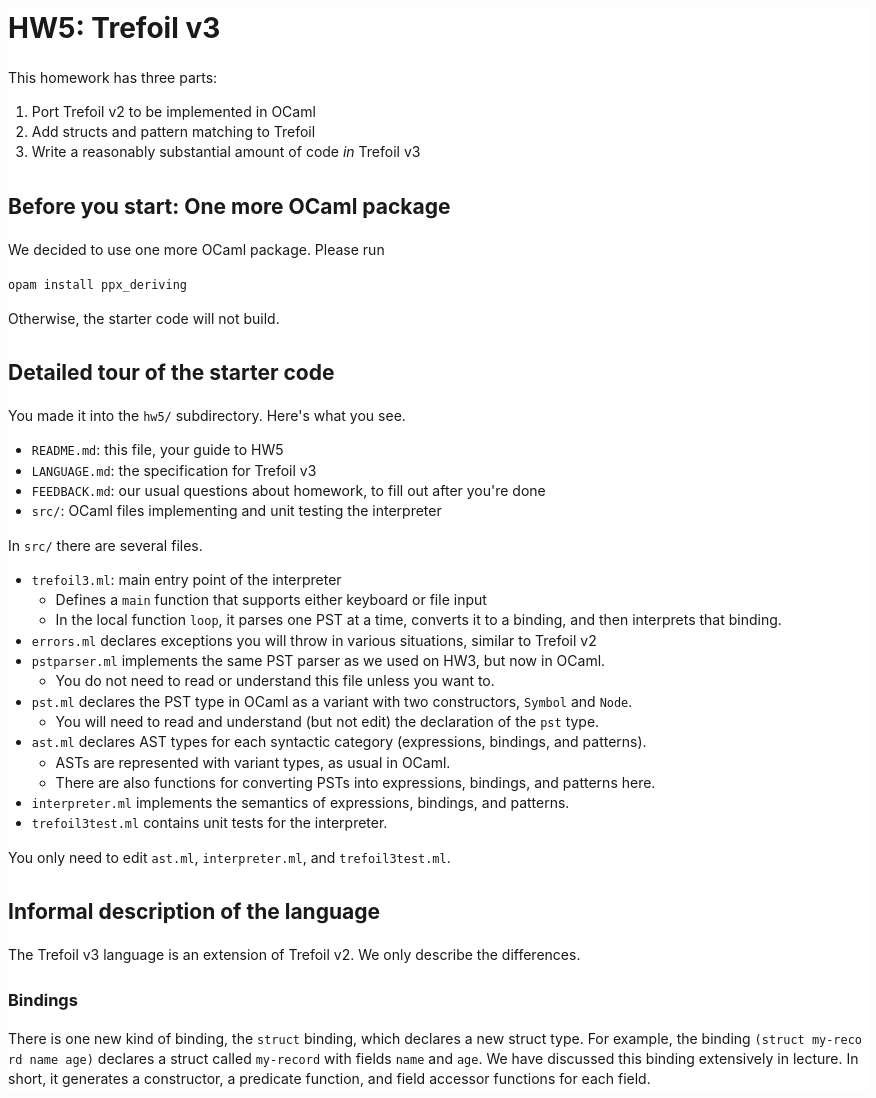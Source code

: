 # HW5: Trefoil v3

This homework has three parts:
1. Port Trefoil v2 to be implemented in OCaml
2. Add structs and pattern matching to Trefoil
3. Write a reasonably substantial amount of code *in* Trefoil v3

## Before you start: One more OCaml package

We decided to use one more OCaml package. Please run

```
opam install ppx_deriving
```

Otherwise, the starter code will not build.

## Detailed tour of the starter code

You made it into the `hw5/` subdirectory. Here's what you see.
- `README.md`: this file, your guide to HW5
- `LANGUAGE.md`: the specification for Trefoil v3
- `FEEDBACK.md`: our usual questions about homework, to fill out after you're done
- `src/`: OCaml files implementing and unit testing the interpreter

In `src/` there are several files.
- `trefoil3.ml`: main entry point of the interpreter
  - Defines a `main` function that supports either keyboard or file input
  - In the local function `loop`, it parses one PST at a time, converts it to a
    binding, and then interprets that binding.
- `errors.ml` declares exceptions you will throw in various situations, similar
  to Trefoil v2
- `pstparser.ml` implements the same PST parser as we used on HW3, but now in OCaml.
  - You do not need to read or understand this file unless you want to.
- `pst.ml` declares the PST type in OCaml as a variant with two constructors,
  `Symbol` and `Node`.
  - You will need to read and understand (but not edit) the declaration of the `pst` type.
- `ast.ml` declares AST types for each syntactic category (expressions, bindings, and patterns).
  - ASTs are represented with variant types, as usual in OCaml.
  - There are also functions for converting PSTs into expressions, bindings, and patterns here.
- `interpreter.ml` implements the semantics of expressions, bindings, and patterns.
- `trefoil3test.ml` contains unit tests for the interpreter.

You only need to edit `ast.ml`, `interpreter.ml`, and `trefoil3test.ml`.

## Informal description of the language

The Trefoil v3 language is an extension of Trefoil v2. We only describe the differences.

### Bindings

There is one new kind of binding, the `struct` binding, which declares a new
struct type. For example, the binding `(struct my-record name age)` declares a
struct called `my-record` with fields `name` and `age`. We have discussed this
binding extensively in lecture. In short, it generates a constructor, a
predicate function, and field accessor functions for each field.

